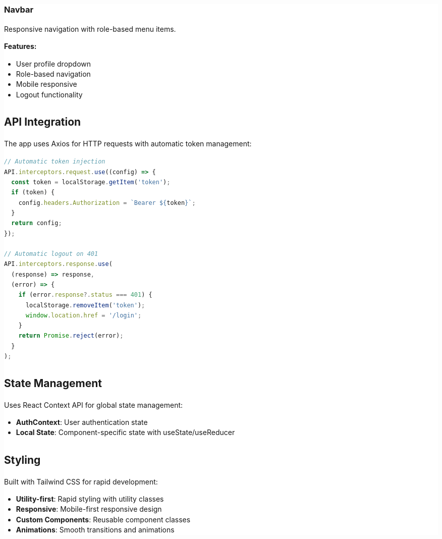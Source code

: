 ### Navbar
Responsive navigation with role-based menu items.

**Features:**
- User profile dropdown
- Role-based navigation
- Mobile responsive
- Logout functionality

## API Integration

The app uses Axios for HTTP requests with automatic token management:

```javascript
// Automatic token injection
API.interceptors.request.use((config) => {
  const token = localStorage.getItem('token');
  if (token) {
    config.headers.Authorization = `Bearer ${token}`;
  }
  return config;
});

// Automatic logout on 401
API.interceptors.response.use(
  (response) => response,
  (error) => {
    if (error.response?.status === 401) {
      localStorage.removeItem('token');
      window.location.href = '/login';
    }
    return Promise.reject(error);
  }
);
```

## State Management

Uses React Context API for global state management:

- **AuthContext**: User authentication state
- **Local State**: Component-specific state with useState/useReducer

## Styling

Built with Tailwind CSS for rapid development:

- **Utility-first**: Rapid styling with utility classes
- **Responsive**: Mobile-first responsive design
- **Custom Components**: Reusable component classes
- **Animations**: Smooth transitions and animations
